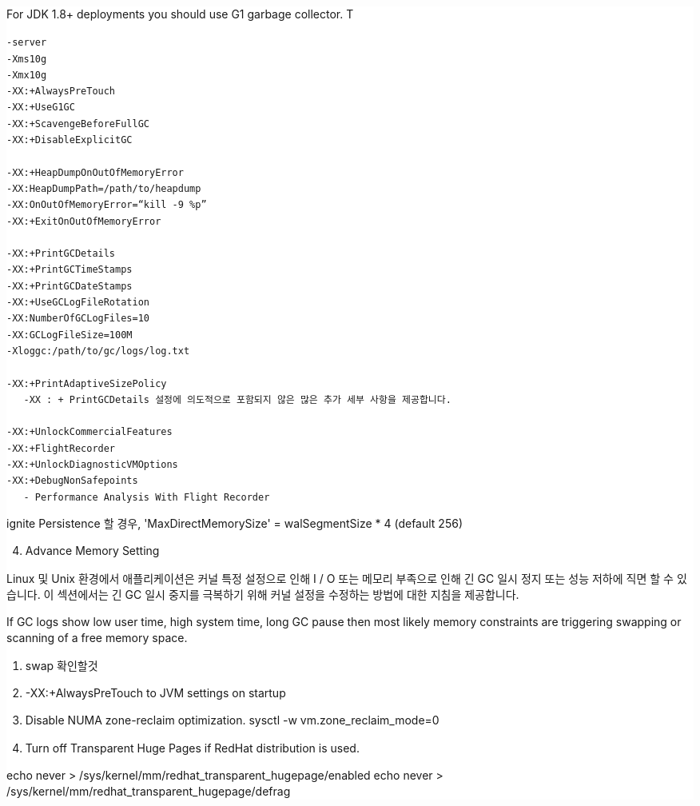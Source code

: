  
 For JDK 1.8+ deployments you should use G1 garbage collector. T
```
-server
-Xms10g
-Xmx10g
-XX:+AlwaysPreTouch
-XX:+UseG1GC
-XX:+ScavengeBeforeFullGC
-XX:+DisableExplicitGC

-XX:+HeapDumpOnOutOfMemoryError
-XX:HeapDumpPath=/path/to/heapdump
-XX:OnOutOfMemoryError=“kill -9 %p”
-XX:+ExitOnOutOfMemoryError

-XX:+PrintGCDetails
-XX:+PrintGCTimeStamps
-XX:+PrintGCDateStamps
-XX:+UseGCLogFileRotation
-XX:NumberOfGCLogFiles=10
-XX:GCLogFileSize=100M
-Xloggc:/path/to/gc/logs/log.txt

-XX:+PrintAdaptiveSizePolicy
   -XX : + PrintGCDetails 설정에 의도적으로 포함되지 않은 많은 추가 세부 사항을 제공합니다.
   
-XX:+UnlockCommercialFeatures
-XX:+FlightRecorder
-XX:+UnlockDiagnosticVMOptions
-XX:+DebugNonSafepoints
   - Performance Analysis With Flight Recorder

```

ignite Persistence 할 경우, 'MaxDirectMemorySize' = walSegmentSize * 4  (default 256)


4. Advance Memory Setting

Linux 및 Unix 환경에서 애플리케이션은 커널 특정 설정으로 인해 I / O 또는 메모리 부족으로 인해 긴 GC 일시 정지 또는 성능 저하에 직면 할 수 있습니다.
 이 섹션에서는 긴 GC 일시 중지를 극복하기 위해 커널 설정을 수정하는 방법에 대한 지침을 제공합니다.

If GC logs show low user time, high system time, long GC pause then most likely memory constraints are triggering swapping or scanning of a free memory space.

1. swap 확인할것
2.  -XX:+AlwaysPreTouch to JVM settings on startup
3. Disable NUMA zone-reclaim optimization. 
  sysctl -w vm.zone_reclaim_mode=0
 
4. Turn off Transparent Huge Pages if RedHat distribution is used.
  
  echo never > /sys/kernel/mm/redhat_transparent_hugepage/enabled
  echo never > /sys/kernel/mm/redhat_transparent_hugepage/defrag
